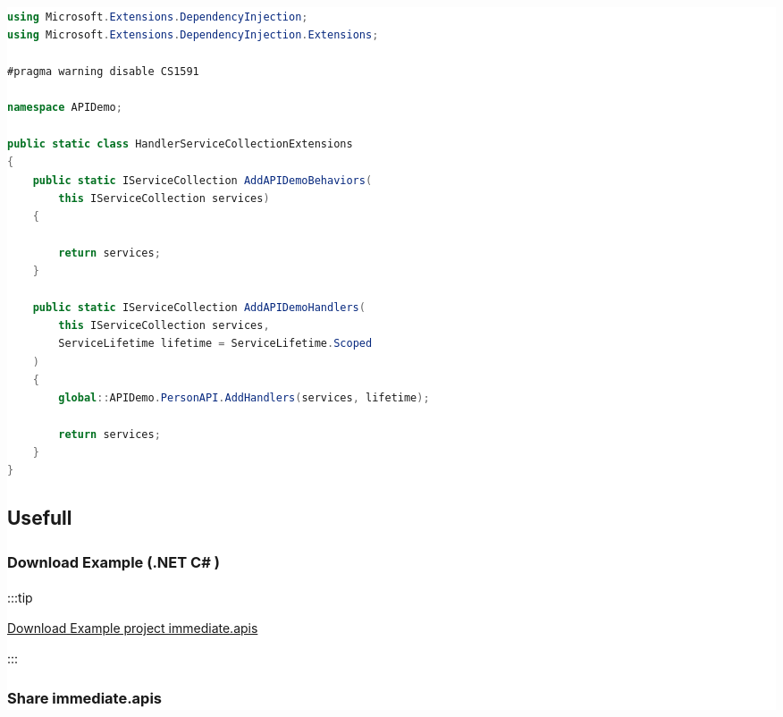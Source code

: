   </TabItem>


<TabItem value="D:\gth\RSCG_Examples\v2\rscg_examples\Immediate.APIs\src\APIDemo\obj\GX\Immediate.Handlers.Generators\Immediate.Handlers.Generators.ImmediateHandlers.ImmediateHandlersGenerator\IH.ServiceCollectionExtensions.g.cs" label="IH.ServiceCollectionExtensions.g.cs" >


```csharp showLineNumbers 
using Microsoft.Extensions.DependencyInjection;
using Microsoft.Extensions.DependencyInjection.Extensions;

#pragma warning disable CS1591

namespace APIDemo;

public static class HandlerServiceCollectionExtensions
{
	public static IServiceCollection AddAPIDemoBehaviors(
		this IServiceCollection services)
	{
		
		return services;
	}

	public static IServiceCollection AddAPIDemoHandlers(
		this IServiceCollection services,
		ServiceLifetime lifetime = ServiceLifetime.Scoped
	)
	{
		global::APIDemo.PersonAPI.AddHandlers(services, lifetime);
		
		return services;
	}
}

```

  </TabItem>


</Tabs>

## Usefull

### Download Example (.NET  C# )

:::tip

[Download Example project immediate.apis ](/sources/immediate.apis.zip)

:::


### Share immediate.apis 
